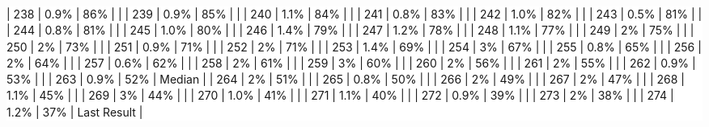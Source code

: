 | 238 | 0.9% | 86% |  |
| 239 | 0.9% | 85% |  |
| 240 | 1.1% | 84% |  |
| 241 | 0.8% | 83% |  |
| 242 | 1.0% | 82% |  |
| 243 | 0.5% | 81% |  |
| 244 | 0.8% | 81% |  |
| 245 | 1.0% | 80% |  |
| 246 | 1.4% | 79% |  |
| 247 | 1.2% | 78% |  |
| 248 | 1.1% | 77% |  |
| 249 | 2% | 75% |  |
| 250 | 2% | 73% |  |
| 251 | 0.9% | 71% |  |
| 252 | 2% | 71% |  |
| 253 | 1.4% | 69% |  |
| 254 | 3% | 67% |  |
| 255 | 0.8% | 65% |  |
| 256 | 2% | 64% |  |
| 257 | 0.6% | 62% |  |
| 258 | 2% | 61% |  |
| 259 | 3% | 60% |  |
| 260 | 2% | 56% |  |
| 261 | 2% | 55% |  |
| 262 | 0.9% | 53% |  |
| 263 | 0.9% | 52% | Median |
| 264 | 2% | 51% |  |
| 265 | 0.8% | 50% |  |
| 266 | 2% | 49% |  |
| 267 | 2% | 47% |  |
| 268 | 1.1% | 45% |  |
| 269 | 3% | 44% |  |
| 270 | 1.0% | 41% |  |
| 271 | 1.1% | 40% |  |
| 272 | 0.9% | 39% |  |
| 273 | 2% | 38% |  |
| 274 | 1.2% | 37% | Last Result |